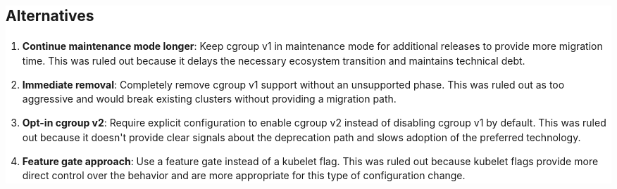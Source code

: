 ## Alternatives



1. **Continue maintenance mode longer**: Keep cgroup v1 in maintenance mode for additional releases to provide more migration time. This was ruled out because it delays the necessary ecosystem transition and maintains technical debt.

2. **Immediate removal**: Completely remove cgroup v1 support without an unsupported phase. This was ruled out as too aggressive and would break existing clusters without providing a migration path.

3. **Opt-in cgroup v2**: Require explicit configuration to enable cgroup v2 instead of disabling cgroup v1 by default. This was ruled out because it doesn't provide clear signals about the deprecation path and slows adoption of the preferred technology.

4. **Feature gate approach**: Use a feature gate instead of a kubelet flag. This was ruled out because kubelet flags provide more direct control over the behavior and are more appropriate for this type of configuration change.

